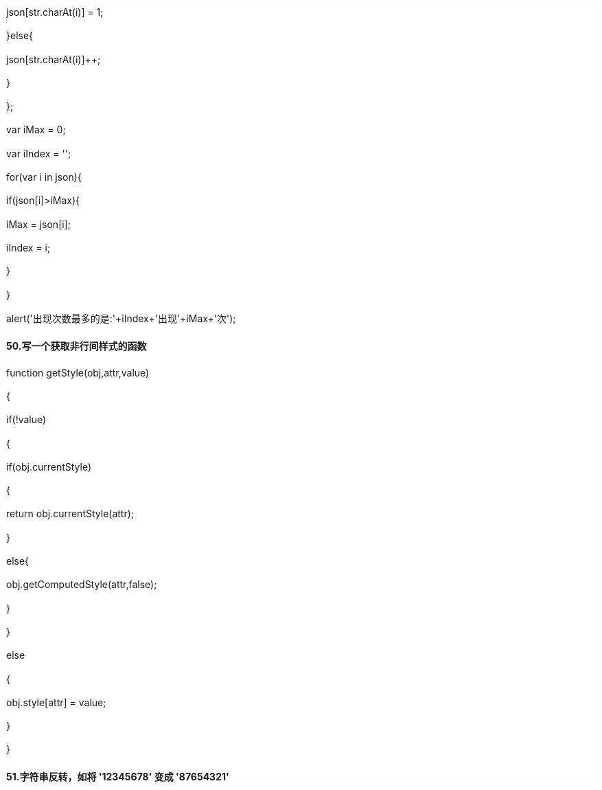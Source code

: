 json[str.charAt(i)] = 1;

}else{

json[str.charAt(i)]++;

}

};

var iMax = 0;

var iIndex = '';

for(var i in json){

if(json[i]\>iMax){

iMax = json[i];

iIndex = i;

}

}

alert('出现次数最多的是:'+iIndex+'出现'+iMax+'次');

#### 50.写一个获取非行间样式的函数

function getStyle(obj,attr,value)

{

if(!value)

{

if(obj.currentStyle)

{

return obj.currentStyle(attr);

}

else{

obj.getComputedStyle(attr,false);

}

}

else

{

obj.style[attr] = value;

}

}

#### 51.字符串反转，如将 '12345678' 变成 '87654321'
